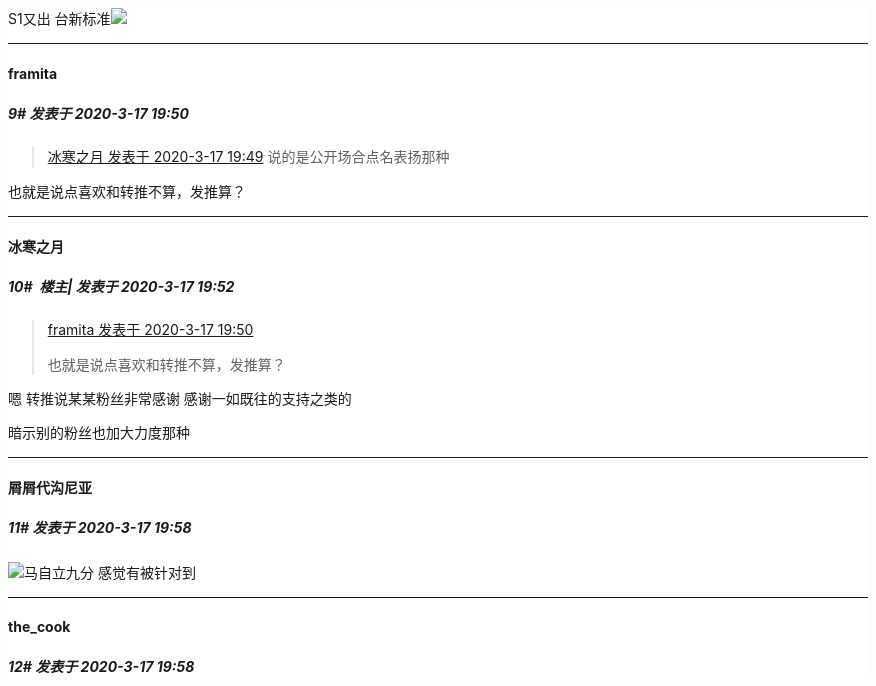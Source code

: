 


S1又出 台新标准<img src="https://static.saraba1st.com/image/smiley/face2017/067.png" referrerpolicy="no-referrer">







*****

####  framita  
##### 9#       发表于 2020-3-17 19:50



<blockquote><a href="httphttps://bbs.saraba1st.com/2b/forum.php?mod=redirect&amp;goto=findpost&amp;pid=46775843&amp;ptid=1919387" target="_blank">冰寒之月 发表于 2020-3-17 19:49</a>
说的是公开场合点名表扬那种</blockquote>
也就是说点喜欢和转推不算，发推算？







*****

####  冰寒之月  
##### 10#         楼主| 发表于 2020-3-17 19:52



<blockquote><a href="httphttps://bbs.saraba1st.com/2b/forum.php?mod=redirect&amp;goto=findpost&amp;pid=46775857&amp;ptid=1919387" target="_blank">framita 发表于 2020-3-17 19:50</a>

也就是说点喜欢和转推不算，发推算？</blockquote>
嗯 转推说某某粉丝非常感谢 感谢一如既往的支持之类的 

暗示别的粉丝也加大力度那种







*****

####  屑屑代沟尼亚  
##### 11#       发表于 2020-3-17 19:58



<img src="https://static.saraba1st.com/image/smiley/face2017/037.png" referrerpolicy="no-referrer">马自立九分 感觉有被针对到







*****

####  the_cook  
##### 12#       发表于 2020-3-17 19:58
